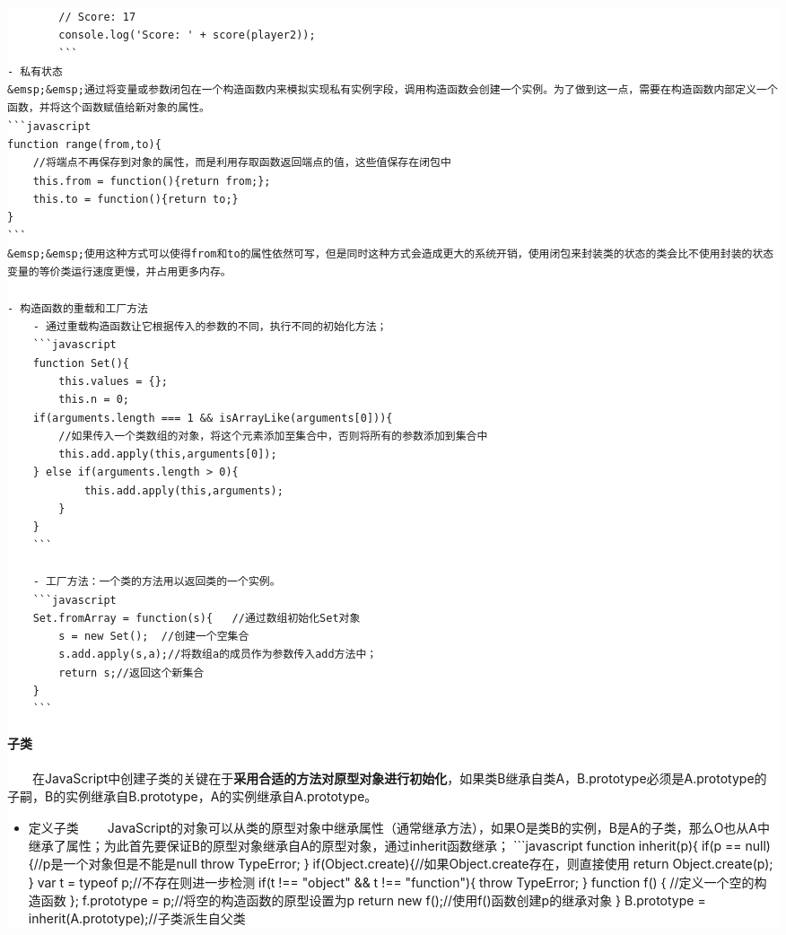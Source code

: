             // Score: 17
            console.log('Score: ' + score(player2));
            ```
    - 私有状态
    &emsp;&emsp;通过将变量或参数闭包在一个构造函数内来模拟实现私有实例字段，调用构造函数会创建一个实例。为了做到这一点，需要在构造函数内部定义一个函数，并将这个函数赋值给新对象的属性。
    ```javascript
    function range(from,to){
        //将端点不再保存到对象的属性，而是利用存取函数返回端点的值，这些值保存在闭包中
        this.from = function(){return from;};
        this.to = function(){return to;}
    }
    ```
    &emsp;&emsp;使用这种方式可以使得from和to的属性依然可写，但是同时这种方式会造成更大的系统开销，使用闭包来封装类的状态的类会比不使用封装的状态变量的等价类运行速度更慢，并占用更多内存。
    
    - 构造函数的重载和工厂方法
        - 通过重载构造函数让它根据传入的参数的不同，执行不同的初始化方法；
        ```javascript
        function Set(){
            this.values = {};
            this.n = 0;
        if(arguments.length === 1 && isArrayLike(arguments[0])){
            //如果传入一个类数组的对象，将这个元素添加至集合中，否则将所有的参数添加到集合中
            this.add.apply(this,arguments[0]);
        } else if(arguments.length > 0){
                this.add.apply(this,arguments);
            }
        }
        ```

        - 工厂方法：一个类的方法用以返回类的一个实例。
        ```javascript
        Set.fromArray = function(s){   //通过数组初始化Set对象
            s = new Set();  //创建一个空集合
            s.add.apply(s,a);//将数组a的成员作为参数传入add方法中；
            return s;//返回这个新集合
        }
        ```

#### 子类
&emsp;&emsp;在JavaScript中创建子类的关键在于**采用合适的方法对原型对象进行初始化**，如果类B继承自类A，B.prototype必须是A.prototype的子嗣，B的实例继承自B.prototype，A的实例继承自A.prototype。

   - 定义子类
    &emsp;&emsp;JavaScript的对象可以从类的原型对象中继承属性（通常继承方法），如果O是类B的实例，B是A的子类，那么O也从A中继承了属性；为此首先要保证B的原型对象继承自A的原型对象，通过inherit函数继承；
    ```javascript
    function inherit(p){
        if(p == null){//p是一个对象但是不能是null
            throw TypeError;
        }
        if(Object.create){//如果Object.create存在，则直接使用
            return Object.create(p);
        }
        var t = typeof p;//不存在则进一步检测
        if(t !== "object" && t !== "function"){
            throw TypeError;
        }
        function f() {
            //定义一个空的构造函数
        };
        f.prototype = p;//将空的构造函数的原型设置为p
        return new  f();//使用f()函数创建p的继承对象
    }
    B.prototype = inherit(A.prototype);//子类派生自父类